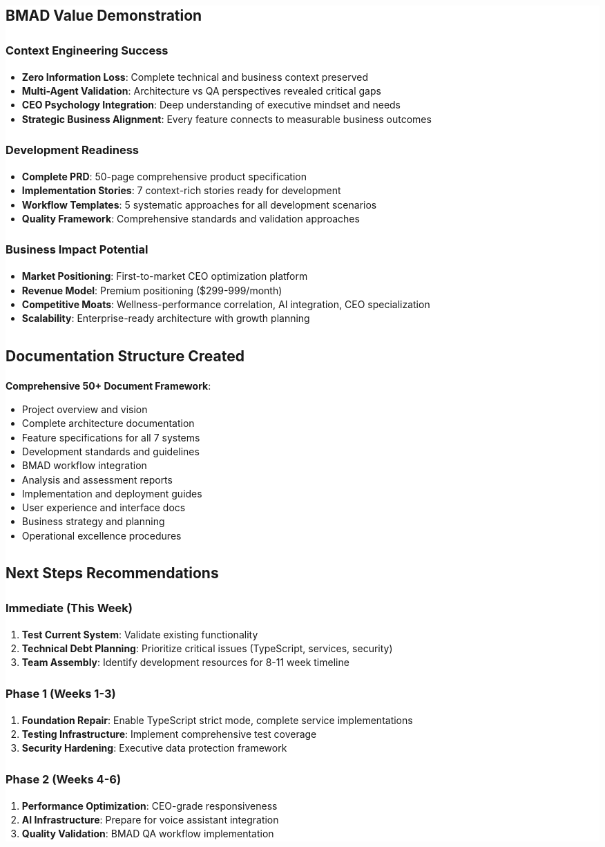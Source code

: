 ## BMAD Value Demonstration

### Context Engineering Success
- **Zero Information Loss**: Complete technical and business context preserved
- **Multi-Agent Validation**: Architecture vs QA perspectives revealed critical gaps
- **CEO Psychology Integration**: Deep understanding of executive mindset and needs
- **Strategic Business Alignment**: Every feature connects to measurable business outcomes

### Development Readiness
- **Complete PRD**: 50-page comprehensive product specification
- **Implementation Stories**: 7 context-rich stories ready for development
- **Workflow Templates**: 5 systematic approaches for all development scenarios
- **Quality Framework**: Comprehensive standards and validation approaches

### Business Impact Potential
- **Market Positioning**: First-to-market CEO optimization platform
- **Revenue Model**: Premium positioning ($299-999/month)
- **Competitive Moats**: Wellness-performance correlation, AI integration, CEO specialization
- **Scalability**: Enterprise-ready architecture with growth planning

## Documentation Structure Created

**Comprehensive 50+ Document Framework**:
- Project overview and vision
- Complete architecture documentation
- Feature specifications for all 7 systems
- Development standards and guidelines
- BMAD workflow integration
- Analysis and assessment reports
- Implementation and deployment guides
- User experience and interface docs
- Business strategy and planning
- Operational excellence procedures

## Next Steps Recommendations

### Immediate (This Week)
1. **Test Current System**: Validate existing functionality
2. **Technical Debt Planning**: Prioritize critical issues (TypeScript, services, security)
3. **Team Assembly**: Identify development resources for 8-11 week timeline

### Phase 1 (Weeks 1-3)
1. **Foundation Repair**: Enable TypeScript strict mode, complete service implementations
2. **Testing Infrastructure**: Implement comprehensive test coverage
3. **Security Hardening**: Executive data protection framework

### Phase 2 (Weeks 4-6)
1. **Performance Optimization**: CEO-grade responsiveness
2. **AI Infrastructure**: Prepare for voice assistant integration
3. **Quality Validation**: BMAD QA workflow implementation
